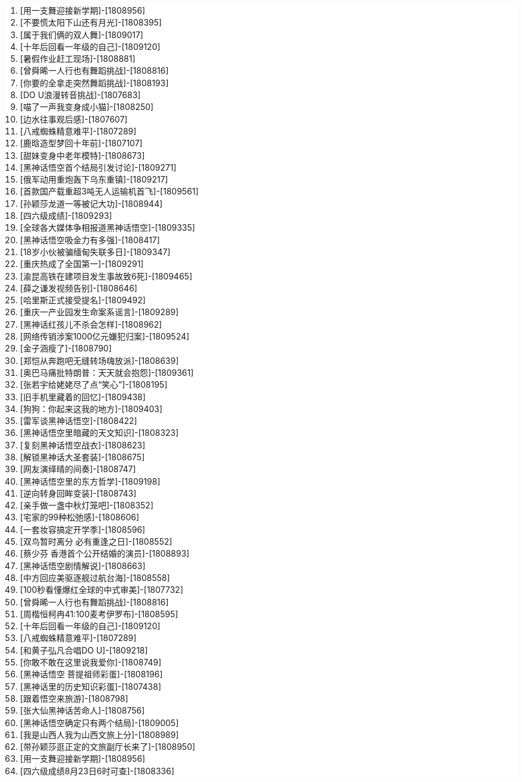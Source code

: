 1. [用一支舞迎接新学期]-[1808956]
1. [不要慌太阳下山还有月光]-[1808395]
1. [属于我们俩的双人舞]-[1809017]
1. [十年后回看一年级的自己]-[1809120]
1. [暑假作业赶工现场]-[1808881]
1. [曾舜晞一人行也有舞蹈挑战]-[1808816]
1. [你要的全拿走突然舞蹈挑战]-[1808193]
1. [DO U浪漫转音挑战]-[1807683]
1. [喵了一声我变身成小猫]-[1808250]
1. [边水往事观后感]-[1807607]
1. [八戒蜘蛛精意难平]-[1807289]
1. [鹿晗造型梦回十年前]-[1807107]
1. [甜妹变身中老年模特]-[1808673]
1. [黑神话悟空首个结局引发讨论]-[1809271]
1. [俄军动用重炮轰下乌东重镇]-[1809217]
1. [首款国产载重超3吨无人运输机首飞]-[1809561]
1. [孙颖莎龙道一等被记大功]-[1808944]
1. [四六级成绩]-[1809293]
1. [全球各大媒体争相报道黑神话悟空]-[1809335]
1. [黑神话悟空吸金力有多强]-[1808417]
1. [18岁小伙被骗缅甸失联多日]-[1809347]
1. [重庆热成了全国第一]-[1809291]
1. [渝昆高铁在建项目发生事故致6死]-[1809465]
1. [薛之谦发视频告别]-[1808646]
1. [哈里斯正式接受提名]-[1809492]
1. [重庆一产业园发生命案系谣言]-[1809289]
1. [黑神话红孩儿不杀会怎样]-[1808962]
1. [网络传销涉案1000亿元嫌犯归案]-[1809524]
1. [金子涵瘦了]-[1808790]
1. [郑恺从奔跑吧无缝转场嗨放派]-[1808639]
1. [奥巴马痛批特朗普：天天就会抱怨]-[1809361]
1. [张若宇给姥姥尽了点“笑心”]-[1808195]
1. [旧手机里藏着的回忆]-[1809438]
1. [狗狗：你起来这我的地方]-[1809403]
1. [雷军谈黑神话悟空]-[1808422]
1. [黑神话悟空里暗藏的天文知识]-[1808323]
1. [复刻黑神话悟空战衣]-[1808623]
1. [解锁黑神话大圣套装]-[1808675]
1. [网友演绎晴的间奏]-[1808747]
1. [黑神话悟空里的东方哲学]-[1809198]
1. [逆向转身回眸变装]-[1808743]
1. [亲手做一盏中秋灯笼吧]-[1808352]
1. [宅家的99种松弛感]-[1808606]
1. [一套妆容搞定开学季]-[1808596]
1. [双鸟暂时离分 必有重逢之日]-[1808552]
1. [蔡少芬 香港首个公开结婚的演员]-[1808893]
1. [黑神话悟空剧情解说]-[1808663]
1. [中方回应美驱逐舰过航台海]-[1808558]
1. [100秒看懂爆红全球的中式审美]-[1807732]
1. [曾舜晞一人行也有舞蹈挑战]-[1808816]
1. [周楷恒柯冉41:100麦考伊罗布]-[1808595]
1. [十年后回看一年级的自己]-[1809120]
1. [八戒蜘蛛精意难平]-[1807289]
1. [和黄子弘凡合唱DO U]-[1809218]
1. [你敢不敢在这里说我爱你]-[1808749]
1. [黑神话悟空 菩提祖师彩蛋]-[1808196]
1. [黑神话里的历史知识彩蛋]-[1807438]
1. [跟着悟空来旅游]-[1808798]
1. [张大仙黑神话苦命人]-[1808756]
1. [黑神话悟空确定只有两个结局]-[1809005]
1. [我是山西人我为山西文旅上分]-[1808989]
1. [带孙颖莎逛正定的文旅副厅长来了]-[1808950]
1. [用一支舞迎接新学期]-[1808956]
1. [四六级成绩8月23日6时可查]-[1808336]